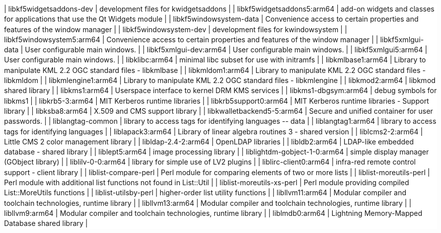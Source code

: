 | libkf5widgetsaddons-dev | development files for kwidgetsaddons |
| libkf5widgetsaddons5:arm64 | add-on widgets and classes for applications that use the Qt Widgets module |
| libkf5windowsystem-data | Convenience access to certain properties and features of the window manager |
| libkf5windowsystem-dev | development files for kwindowsystem |
| libkf5windowsystem5:arm64 | Convenience access to certain properties and features of the window manager |
| libkf5xmlgui-data | User configurable main windows. |
| libkf5xmlgui-dev:arm64 | User configurable main windows. |
| libkf5xmlgui5:arm64 | User configurable main windows. |
| libklibc:arm64 | minimal libc subset for use with initramfs |
| libkmlbase1:arm64 | Library to manipulate KML 2.2 OGC standard files - libkmlbase |
| libkmldom1:arm64 | Library to manipulate KML 2.2 OGC standard files - libkmldom |
| libkmlengine1:arm64 | Library to manipulate KML 2.2 OGC standard files - libkmlengine |
| libkmod2:arm64 | libkmod shared library |
| libkms1:arm64 | Userspace interface to kernel DRM KMS services |
| libkms1-dbgsym:arm64 | debug symbols for libkms1 |
| libkrb5-3:arm64 | MIT Kerberos runtime libraries |
| libkrb5support0:arm64 | MIT Kerberos runtime libraries - Support library |
| libksba8:arm64 | X.509 and CMS support library |
| libkwalletbackend5-5:arm64 | Secure and unified container for user passwords. |
| liblangtag-common | library to access tags for identifying languages -- data |
| liblangtag1:arm64 | library to access tags for identifying languages |
| liblapack3:arm64 | Library of linear algebra routines 3 - shared version |
| liblcms2-2:arm64 | Little CMS 2 color management library |
| libldap-2.4-2:arm64 | OpenLDAP libraries |
| libldb2:arm64 | LDAP-like embedded database - shared library |
| liblept5:arm64 | image processing library |
| liblightdm-gobject-1-0:arm64 | simple display manager (GObject library) |
| liblilv-0-0:arm64 | library for simple use of LV2 plugins |
| liblirc-client0:arm64 | infra-red remote control support - client library |
| liblist-compare-perl | Perl module for comparing elements of two or more lists |
| liblist-moreutils-perl | Perl module with additional list functions not found in List::Util |
| liblist-moreutils-xs-perl | Perl module providing compiled List::MoreUtils functions |
| liblist-utilsby-perl | higher-order list utility functions |
| libllvm11:arm64 | Modular compiler and toolchain technologies, runtime library |
| libllvm13:arm64 | Modular compiler and toolchain technologies, runtime library |
| libllvm9:arm64 | Modular compiler and toolchain technologies, runtime library |
| liblmdb0:arm64 | Lightning Memory-Mapped Database shared library |